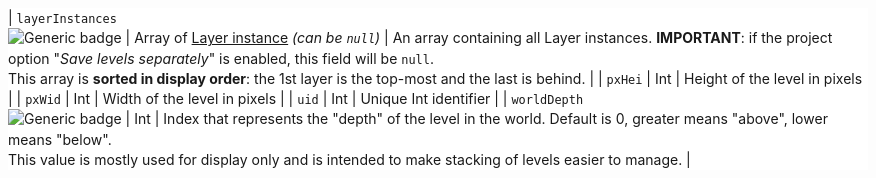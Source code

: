 | `layerInstances`<br/> ![Generic badge](https://img.shields.io/badge/Changed_0.7.0-gray.svg)                                                                   | Array&nbsp;of&nbsp;[Layer&nbsp;instance](#ldtk-LayerInstanceJson)&nbsp;*(can&nbsp;be&nbsp;`null`)* | An array containing all Layer instances. **IMPORTANT**: if the project option "*Save levels separately*" is enabled, this field will be `null`.<br/>		This array is **sorted in display order**: the 1st layer is the top-most and the last is behind.                                                                                                                                                                                                                                                                                                                                                                                                                                                                                                                   |
| `pxHei`                                                                                                                                                       | Int                                                                                                | Height of the level in pixels                                                                                                                                                                                                                                                                                                                                                                                                                                                                                                                                                                                                                                                                                                                                            |
| `pxWid`                                                                                                                                                       | Int                                                                                                | Width of the level in pixels                                                                                                                                                                                                                                                                                                                                                                                                                                                                                                                                                                                                                                                                                                                                             |
| `uid`                                                                                                                                                         | Int                                                                                                | Unique Int identifier                                                                                                                                                                                                                                                                                                                                                                                                                                                                                                                                                                                                                                                                                                                                                    |
| `worldDepth`<br/> ![Generic badge](https://img.shields.io/badge/Added_1.0.0-gray.svg)                                                                         | Int                                                                                                | Index that represents the "depth" of the level in the world. Default is 0, greater means "above", lower means "below".<br/>		This value is mostly used for display only and is intended to make stacking of levels easier to manage.                                                                                                                                                                                                                                                                                                                                                                                                                                                                                                                                     |